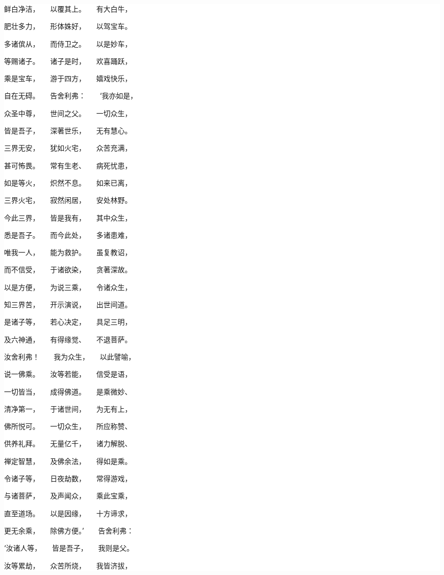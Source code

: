 鲜白净洁，　　以覆其上。　　有大白牛，  

肥壮多力，　　形体姝好，　　以驾宝车。  

多诸傧从，　　而侍卫之。　　以是妙车，  

等赐诸子。　　诸子是时，　　欢喜踊跃，  

乘是宝车，　　游于四方，　　嬉戏快乐，  

自在无碍。　　告舍利弗：　　‘我亦如是，  

众圣中尊，　　世间之父。　　一切众生，  

皆是吾子，　　深著世乐，　　无有慧心。  

三界无安，　　犹如火宅，　　众苦充满，  

甚可怖畏。　　常有生老、　　病死忧患，  

如是等火，　　炽然不息。　　如来已离，  

三界火宅，　　寂然闲居，　　安处林野。  

今此三界，　　皆是我有，　　其中众生，  

悉是吾子。　　而今此处，　　多诸患难，  

唯我一人，　　能为救护。　　虽复教诏，  

而不信受，　　于诸欲染，　　贪著深故。  

以是方便，　　为说三乘，　　令诸众生，  

知三界苦，　　开示演说，　　出世间道。  

是诸子等，　　若心决定，　　具足三明，  

及六神通，　　有得缘觉、　　不退菩萨。  

汝舍利弗！　　我为众生，　　以此譬喻，  

说一佛乘。　　汝等若能，　　信受是语，  

一切皆当，　　成得佛道。　　是乘微妙、  

清净第一，　　于诸世间，　　为无有上，  

佛所悦可。　　一切众生，　　所应称赞、  

供养礼拜。　　无量亿千，　　诸力解脱、  

禅定智慧，　　及佛余法，　　得如是乘。  

令诸子等，　　日夜劫数，　　常得游戏，  

与诸菩萨，　　及声闻众，　　乘此宝乘，  

直至道场。　　以是因缘，　　十方谛求，  

更无余乘，　　除佛方便。’　　告舍利弗：  

‘汝诸人等，　　皆是吾子，　　我则是父。  

汝等累劫，　　众苦所烧，　　我皆济拔，  
